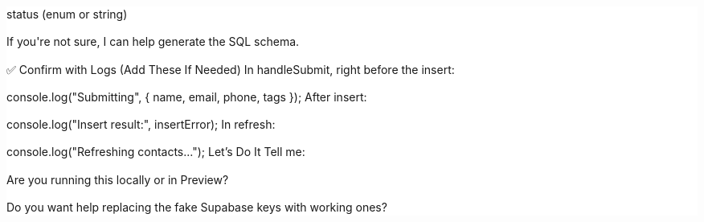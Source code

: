 status (enum or string)

If you're not sure, I can help generate the SQL schema.

✅ Confirm with Logs (Add These If Needed)
In handleSubmit, right before the insert:

console.log(\"Submitting\", { name, email, phone, tags });
After insert:

console.log(\"Insert result:\", insertError);
In refresh:

console.log(\"Refreshing contacts...\");
Let’s Do It
Tell me:

Are you running this locally or in Preview?

Do you want help replacing the fake Supabase keys with working ones?

